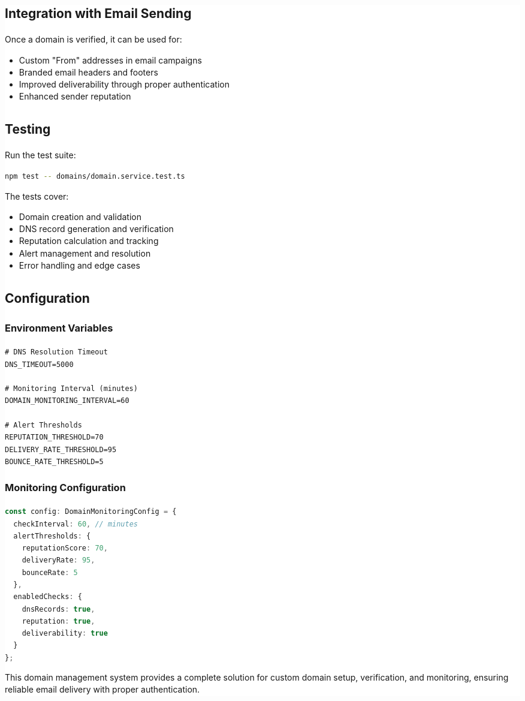 ## Integration with Email Sending

Once a domain is verified, it can be used for:
- Custom "From" addresses in email campaigns
- Branded email headers and footers
- Improved deliverability through proper authentication
- Enhanced sender reputation

## Testing

Run the test suite:
```bash
npm test -- domains/domain.service.test.ts
```

The tests cover:
- Domain creation and validation
- DNS record generation and verification
- Reputation calculation and tracking
- Alert management and resolution
- Error handling and edge cases

## Configuration

### Environment Variables
```
# DNS Resolution Timeout
DNS_TIMEOUT=5000

# Monitoring Interval (minutes)
DOMAIN_MONITORING_INTERVAL=60

# Alert Thresholds
REPUTATION_THRESHOLD=70
DELIVERY_RATE_THRESHOLD=95
BOUNCE_RATE_THRESHOLD=5
```

### Monitoring Configuration
```typescript
const config: DomainMonitoringConfig = {
  checkInterval: 60, // minutes
  alertThresholds: {
    reputationScore: 70,
    deliveryRate: 95,
    bounceRate: 5
  },
  enabledChecks: {
    dnsRecords: true,
    reputation: true,
    deliverability: true
  }
};
```

This domain management system provides a complete solution for custom domain setup, verification, and monitoring, ensuring reliable email delivery with proper authentication.